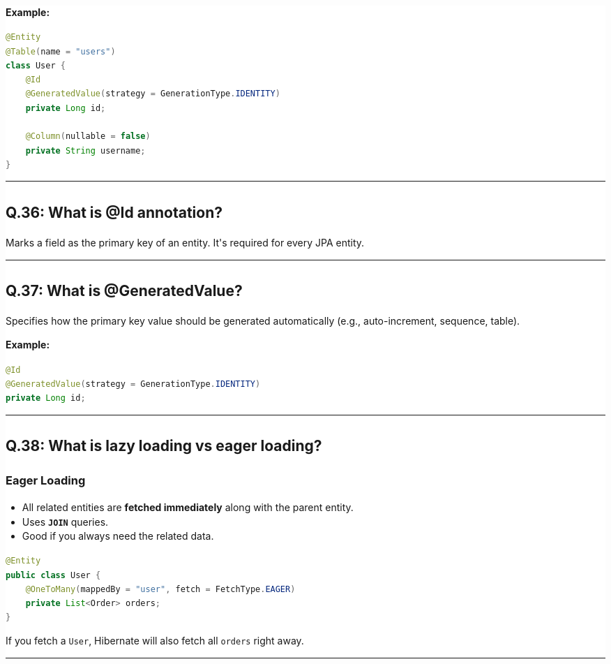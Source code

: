 **Example:**
```java
@Entity
@Table(name = "users")
class User {
    @Id
    @GeneratedValue(strategy = GenerationType.IDENTITY)
    private Long id;
    
    @Column(nullable = false)
    private String username;
}
```

---

## Q.36: What is @Id annotation?
Marks a field as the primary key of an entity. It's required for every JPA entity.

---

## Q.37: What is @GeneratedValue?
Specifies how the primary key value should be generated automatically (e.g., auto-increment, sequence, table).

**Example:**
```java
@Id
@GeneratedValue(strategy = GenerationType.IDENTITY)
private Long id;
```

---

## Q.38: What is lazy loading vs eager loading?

### **Eager Loading**

* All related entities are **fetched immediately** along with the parent entity.
* Uses **`JOIN`** queries.
* Good if you always need the related data.

```java
@Entity
public class User {
    @OneToMany(mappedBy = "user", fetch = FetchType.EAGER)
    private List<Order> orders;
}
```

If you fetch a `User`, Hibernate will also fetch all `orders` right away.

---
